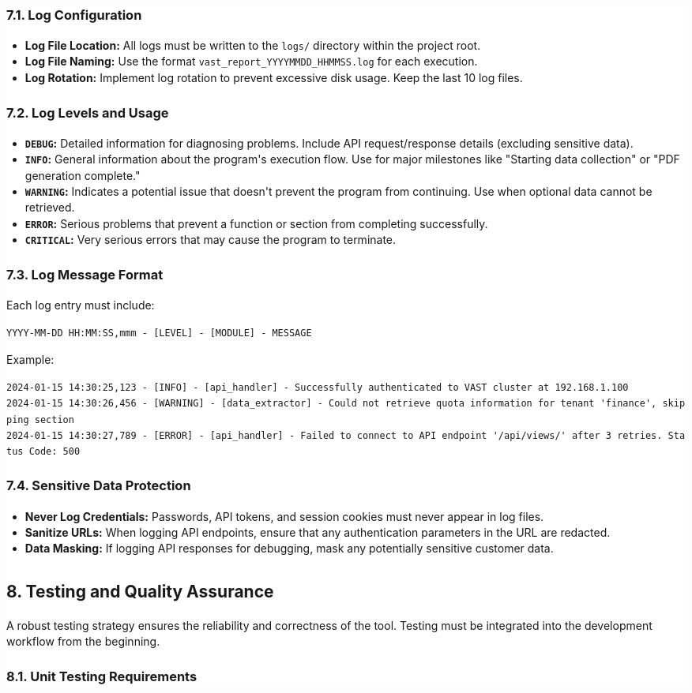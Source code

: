 ### 7.1. Log Configuration

*   **Log File Location:** All logs must be written to the `logs/` directory within the project root.
*   **Log File Naming:** Use the format `vast_report_YYYYMMDD_HHMMSS.log` for each execution.
*   **Log Rotation:** Implement log rotation to prevent excessive disk usage. Keep the last 10 log files.

### 7.2. Log Levels and Usage

*   **`DEBUG`:** Detailed information for diagnosing problems. Include API request/response details (excluding sensitive data).
*   **`INFO`:** General information about the program's execution flow. Use for major milestones like "Starting data collection" or "PDF generation complete."
*   **`WARNING`:** Indicates a potential issue that doesn't prevent the program from continuing. Use when optional data cannot be retrieved.
*   **`ERROR`:** Serious problems that prevent a function or section from completing successfully.
*   **`CRITICAL`:** Very serious errors that may cause the program to terminate.

### 7.3. Log Message Format

Each log entry must include:
```
YYYY-MM-DD HH:MM:SS,mmm - [LEVEL] - [MODULE] - MESSAGE
```

Example:
```
2024-01-15 14:30:25,123 - [INFO] - [api_handler] - Successfully authenticated to VAST cluster at 192.168.1.100
2024-01-15 14:30:26,456 - [WARNING] - [data_extractor] - Could not retrieve quota information for tenant 'finance', skipping section
2024-01-15 14:30:27,789 - [ERROR] - [api_handler] - Failed to connect to API endpoint '/api/views/' after 3 retries. Status Code: 500
```

### 7.4. Sensitive Data Protection

*   **Never Log Credentials:** Passwords, API tokens, and session cookies must never appear in log files.
*   **Sanitize URLs:** When logging API endpoints, ensure that any authentication parameters in the URL are redacted.
*   **Data Masking:** If logging API responses for debugging, mask any potentially sensitive customer data.


## 8. Testing and Quality Assurance

A robust testing strategy ensures the reliability and correctness of the tool. Testing must be integrated into the development workflow from the beginning.

### 8.1. Unit Testing Requirements

